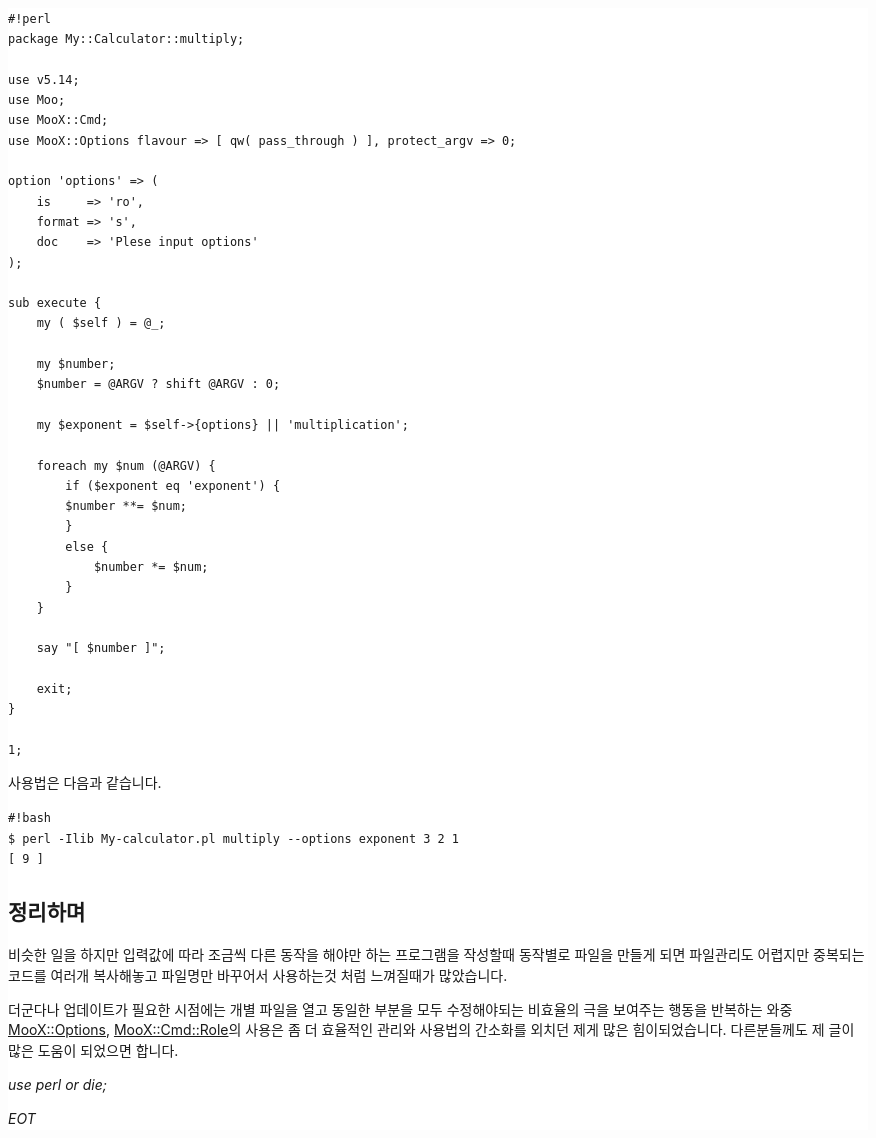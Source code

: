     #!perl
    package My::Calculator::multiply;

    use v5.14;
    use Moo;
    use MooX::Cmd;
    use MooX::Options flavour => [ qw( pass_through ) ], protect_argv => 0;

    option 'options' => (
        is     => 'ro',
        format => 's',
        doc    => 'Plese input options'
    );

    sub execute {
        my ( $self ) = @_;

        my $number;
        $number = @ARGV ? shift @ARGV : 0;

        my $exponent = $self->{options} || 'multiplication';

        foreach my $num (@ARGV) {
            if ($exponent eq 'exponent') {
	        $number **= $num;
            }
            else {
       	        $number *= $num;
            }
        }

        say "[ $number ]";

        exit;
    }

    1;

사용법은 다음과 같습니다.

    #!bash
    $ perl -Ilib My-calculator.pl multiply --options exponent 3 2 1
    [ 9 ]

정리하며
--------

비슷한 일을 하지만 입력값에 따라 조금씩 다른 동작을 해야만 하는 프로그램을 작성할때 동작별로
파일을 만들게 되면 파일관리도 어렵지만 중복되는 코드를 여러개 복사해놓고 파일명만 바꾸어서
사용하는것 처럼 느껴질때가 많았습니다.

더군다나 업데이트가 필요한 시점에는 개별 파일을 열고 동일한 부분을 모두 수정해야되는 비효율의
극을 보여주는 행동을 반복하는 와중 [MooX::Options][cpan-moox-options], [MooX::Cmd::Role][cpan-moox-cmd-role]의 사용은
좀 더 효율적인 관리와 사용법의 간소화를 외치던 제게 많은 힘이되었습니다.
다른분들께도 제 글이 많은 도움이 되었으면 합니다.

*use perl or die;*

_EOT_

[cpan-moox-cmd-role]: https://metacpan.org/pod/MooX::Cmd::Role
[cpan-moox-options]:  https://metacpan.org/pod/MooX::Options
[cpan]:               http://www.cpan.org/
[home-perlbrew]:      http://perlbrew.pl/
[twitter-keedi]:      http://twitter.com/#!/keedi

